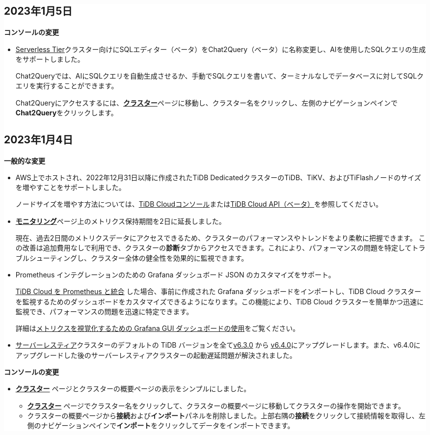 ## 2023年1月5日

**コンソールの変更**

- [Serverless Tier](/tidb-cloud/select-cluster-tier.md#tidb-serverless)クラスター向けにSQLエディター（ベータ）をChat2Query（ベータ）に名称変更し、AIを使用したSQLクエリの生成をサポートしました。

  Chat2Queryでは、AIにSQLクエリを自動生成させるか、手動でSQLクエリを書いて、ターミナルなしでデータベースに対してSQLクエリを実行することができます。

  Chat2Queryにアクセスするには、[**クラスター**](https://tidbcloud.com/console/clusters)ページに移動し、クラスター名をクリックし、左側のナビゲーションペインで**Chat2Query**をクリックします。

## 2023年1月4日

**一般的な変更**

- AWS上でホストされ、2022年12月31日以降に作成されたTiDB DedicatedクラスターのTiDB、TiKV、およびTiFlashノードのサイズを増やすことをサポートしました。

    ノードサイズを増やす方法については、[TiDB Cloudコンソール](/tidb-cloud/scale-tidb-cluster.md#change-vcpu-and-ram)または[TiDB Cloud API（ベータ）](https://docs.pingcap.com/tidbcloud/api/v1beta#tag/Cluster/operation/UpdateCluster)を参照してください。

- [**モニタリング**](/tidb-cloud/built-in-monitoring.md)ページ上のメトリクス保持期間を2日に延長しました。

    現在、過去2日間のメトリクスデータにアクセスできるため、クラスターのパフォーマンスやトレンドをより柔軟に把握できます。
この改善は追加費用なしで利用でき、クラスターの**診断**タブからアクセスできます。これにより、パフォーマンスの問題を特定してトラブルシューティングし、クラスター全体の健全性を効果的に監視できます。

- Prometheus インテグレーションのための Grafana ダッシュボード JSON のカスタマイズをサポート。

    [TiDB Cloud を Prometheus と統合](/tidb-cloud/monitor-prometheus-and-grafana-integration.md) した場合、事前に作成された Grafana ダッシュボードをインポートし、TiDB Cloud クラスターを監視するためのダッシュボードをカスタマイズできるようになります。この機能により、TiDB Cloud クラスターを簡単かつ迅速に監視でき、パフォーマンスの問題を迅速に特定できます。

    詳細は[メトリクスを視覚化するための Grafana GUI ダッシュボードの使用](/tidb-cloud/monitor-prometheus-and-grafana-integration.md#step-3-use-grafana-gui-dashboards-to-visualize-the-metrics)をご覧ください。

- [サーバーレスティア](/tidb-cloud/select-cluster-tier.md#tidb-serverless)クラスターのデフォルトの TiDB バージョンを全て[v6.3.0](https://docs.pingcap.com/tidb/v6.3/release-6.3.0) から [v6.4.0](https://docs.pingcap.com/tidb/v6.4/release-6.4.0)にアップグレードします。また、v6.4.0にアップグレードした後のサーバーレスティアクラスターの起動遅延問題が解決されました。

**コンソールの変更**

- [**クラスター**](https://tidbcloud.com/console/clusters) ページとクラスターの概要ページの表示をシンプルにしました。

    - [**クラスター**](https://tidbcloud.com/console/clusters) ページでクラスター名をクリックして、クラスターの概要ページに移動してクラスターの操作を開始できます。
    - クラスターの概要ページから**接続**および**インポート**パネルを削除しました。上部右隅の**接続**をクリックして接続情報を取得し、左側のナビゲーションペインで**インポート**をクリックしてデータをインポートできます。